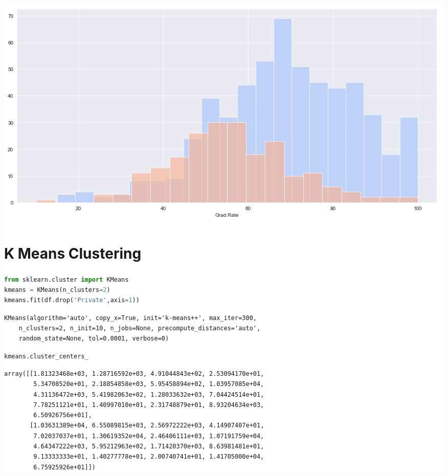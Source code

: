 ![png](k_means_clustering_project_files/k_means_clustering_project_15_0.png)


# K Means Clustering


```python
from sklearn.cluster import KMeans
kmeans = KMeans(n_clusters=2)
kmeans.fit(df.drop('Private',axis=1))
```




    KMeans(algorithm='auto', copy_x=True, init='k-means++', max_iter=300,
        n_clusters=2, n_init=10, n_jobs=None, precompute_distances='auto',
        random_state=None, tol=0.0001, verbose=0)




```python
kmeans.cluster_centers_
```




    array([[1.81323468e+03, 1.28716592e+03, 4.91044843e+02, 2.53094170e+01,
            5.34708520e+01, 2.18854858e+03, 5.95458894e+02, 1.03957085e+04,
            4.31136472e+03, 5.41982063e+02, 1.28033632e+03, 7.04424514e+01,
            7.78251121e+01, 1.40997010e+01, 2.31748879e+01, 8.93204634e+03,
            6.50926756e+01],
           [1.03631389e+04, 6.55089815e+03, 2.56972222e+03, 4.14907407e+01,
            7.02037037e+01, 1.30619352e+04, 2.46486111e+03, 1.07191759e+04,
            4.64347222e+03, 5.95212963e+02, 1.71420370e+03, 8.63981481e+01,
            9.13333333e+01, 1.40277778e+01, 2.00740741e+01, 1.41705000e+04,
            6.75925926e+01]])
